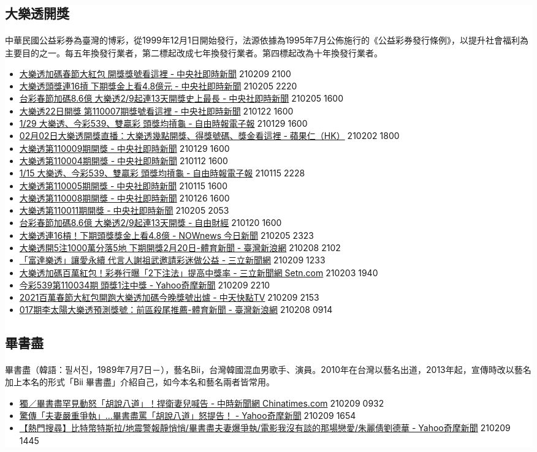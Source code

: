 ## 大樂透開獎

中華民國公益彩券為臺灣的博彩，從1999年12月1日開始發行，法源依據為1995年7月公佈施行的《公益彩券發行條例》，以提升社會福利為主要目的之一。每五年換發行業者，第二標起改成七年換發行業者。第四標起改為十年換發行業者。
- [大樂透加碼春節大紅包 開獎獎號看這裡 - 中央社即時新聞](https://www.cna.com.tw/news/firstnews/202102095010.aspx "大樂透加碼春節大紅包 開獎獎號看這裡 - 中央社即時新聞") 210209 2100
- [大樂透頭獎連16摃 下期獎金上看4.8億元 - 中央社即時新聞](https://www.cna.com.tw/news/firstnews/202102050321.aspx "大樂透頭獎連16摃 下期獎金上看4.8億元 - 中央社即時新聞") 210205 2220
- [台彩春節加碼8.6億 大樂透2/9起連13天開獎史上最長 - 中央社即時新聞](https://www.cna.com.tw/news/firstnews/202101190078.aspx "台彩春節加碼8.6億 大樂透2/9起連13天開獎史上最長 - 中央社即時新聞") 210205 1600
- [大樂透22日開獎 第110007期獎號看這裡 - 中央社即時新聞](https://www.cna.com.tw/news/ahel/202101220307.aspx "大樂透22日開獎 第110007期獎號看這裡 - 中央社即時新聞") 210122 1600
- [1/29 大樂透、今彩539、雙贏彩 頭獎均摃龜 - 自由時報電子報](https://news.ltn.com.tw/news/society/breakingnews/3426774 "1/29 大樂透、今彩539、雙贏彩 頭獎均摃龜 - 自由時報電子報") 210129 1600
- [02月02日大樂透開獎直播：大樂透幾點開獎、得獎號碼、獎金看這裡 - 蘋果仁（HK）](https://applealmond.com/posts/87906 "02月02日大樂透開獎直播：大樂透幾點開獎、得獎號碼、獎金看這裡 - 蘋果仁（HK）") 210202 1800
- [大樂透第110009期開獎 - 中央社即時新聞](https://www.cna.com.tw/news/ahel/202101290303.aspx "大樂透第110009期開獎 - 中央社即時新聞") 210129 1600
- [大樂透第110004期開獎 - 中央社即時新聞](https://www.cna.com.tw/news/ahel/202101120330.aspx "大樂透第110004期開獎 - 中央社即時新聞") 210112 1600
- [1/15 大樂透、今彩539、雙贏彩 頭獎均摃龜 - 自由時報電子報](https://news.ltn.com.tw/news/society/breakingnews/3412493 "1/15 大樂透、今彩539、雙贏彩 頭獎均摃龜 - 自由時報電子報") 210115 2228
- [大樂透第110005期開獎 - 中央社即時新聞](https://www.cna.com.tw/news/ahel/202101150281.aspx "大樂透第110005期開獎 - 中央社即時新聞") 210115 1600
- [大樂透第110008期開獎 - 中央社即時新聞](https://www.cna.com.tw/news/ahel/202101260316.aspx "大樂透第110008期開獎 - 中央社即時新聞") 210126 1600
- [大樂透第110011期開獎 - 中央社即時新聞](https://www.cna.com.tw/news/ahel/202102050298.aspx "大樂透第110011期開獎 - 中央社即時新聞") 210205 2053
- [台彩春節加碼8.6億 大樂透2/9起連13天開獎 - 自由財經](https://ec.ltn.com.tw/article/paper/1426740 "台彩春節加碼8.6億 大樂透2/9起連13天開獎 - 自由財經") 210120 1600
- [大樂透連16槓！下期頭獎獎金上看4.8億 - NOWnews 今日新聞](https://www.nownews.com/news/5183705 "大樂透連16槓！下期頭獎獎金上看4.8億 - NOWnews 今日新聞") 210205 2323
- [大樂透開5注1000萬分落5地 下期開獎2月20日-體育新聞 - 臺灣新浪網](https://news.sina.com.tw/article/20210208/37605090.html "大樂透開5注1000萬分落5地 下期開獎2月20日-體育新聞 - 臺灣新浪網") 210208 2102
- [「富達樂透」讓愛永續 代言人謝祖武邀請彩迷做公益 - 三立新聞網](https://www.setn.com/News.aspx?NewsID=895301 "「富達樂透」讓愛永續 代言人謝祖武邀請彩迷做公益 - 三立新聞網") 210209 1233
- [大樂透加碼百萬紅包！彩券行曝「2下注法」提高中獎率 - 三立新聞網 Setn.com](https://www.setn.com/News.aspx?NewsID=892753 "大樂透加碼百萬紅包！彩券行曝「2下注法」提高中獎率 - 三立新聞網 Setn.com") 210203 1940
- [今彩539第110034期 頭獎1注中獎 - Yahoo奇摩新聞](https://tw.news.yahoo.com/%E4%BB%8A%E5%BD%A9539%E7%AC%AC110034%E6%9C%9F-%E9%A0%AD%E7%8D%8E1%E6%B3%A8%E4%B8%AD%E7%8D%8E-141051150.html "今彩539第110034期 頭獎1注中獎 - Yahoo奇摩新聞") 210209 2210
- [2021百萬春節大紅包開跑大樂透加碼今晚獎號出爐 - 中天快點TV](https://gotv.ctitv.com.tw/2021/02/1726305.htm "2021百萬春節大紅包開跑大樂透加碼今晚獎號出爐 - 中天快點TV") 210209 2153
- [017期李太陽大樂透預測獎號：前區殺尾推薦-體育新聞 - 臺灣新浪網](https://news.sina.com.tw/article/20210208/37598338.html "017期李太陽大樂透預測獎號：前區殺尾推薦-體育新聞 - 臺灣新浪網") 210208 0914

## 畢書盡

畢書盡（韓語：필서진，1989年7月7日－），藝名Bii，台灣韓國混血男歌手、演員。2010年在台灣以藝名出道，2013年起，宣傳時改以藝名加上本名的形式「Bii 畢書盡」介紹自己，如今本名和藝名兩者皆常用。
- [獨／畢書盡罕見動怒「胡說八道」！捍衛妻兒喊告 - 中時新聞網 Chinatimes.com](https://www.chinatimes.com/realtimenews/20210209001118-260404 "獨／畢書盡罕見動怒「胡說八道」！捍衛妻兒喊告 - 中時新聞網 Chinatimes.com") 210209 0932
- [驚傳「夫妻嚴重爭執」...畢書盡罵「胡說八道」怒提告！ - Yahoo奇摩新聞](https://tw.news.yahoo.com/%E9%A9%9A%E5%82%B3-%E5%A4%AB%E5%A6%BB%E5%9A%B4%E9%87%8D%E7%88%AD%E5%9F%B7-%E7%95%A2%E6%9B%B8%E7%9B%A1%E7%BD%B5-%E8%83%A1%E8%AA%AA%E5%85%AB%E9%81%93-%E6%80%92%E6%8F%90%E5%91%8A-085424574.html "驚傳「夫妻嚴重爭執」...畢書盡罵「胡說八道」怒提告！ - Yahoo奇摩新聞") 210209 1654
- [【熱門搜尋】比特幣特斯拉/地震警報靜悄悄/畢書盡夫妻爆爭執/電影我沒有談的那場戀愛/朱麗倩劉德華 - Yahoo奇摩新聞](https://tw.news.yahoo.com/%E7%86%B1%E9%96%80%E6%90%9C%E5%B0%8B%E6%AF%94%E7%89%B9%E5%B9%A3%E7%89%B9%E6%96%AF%E6%8B%89%E5%9C%B0%E9%9C%87%E8%AD%A6%E5%A0%B1%E9%9D%9C%E6%82%84%E6%82%84%E7%95%A2%E6%9B%B8%E7%9B%A1%E5%A4%AB%E5%A6%BB%E7%88%86%E7%88%AD%E5%9F%B7%E9%9B%BB%E5%BD%B1%E6%88%91%E6%B2%92%E6%9C%89%E8%AB%87%E7%9A%84%E9%82%A3%E5%A0%B4%E6%88%80%E6%84%9B%E6%9C%B1%E9%BA%97%E5%80%A9%E5%8A%89%E5%BE%B7%E8%8F%AF-064516422.html "【熱門搜尋】比特幣特斯拉/地震警報靜悄悄/畢書盡夫妻爆爭執/電影我沒有談的那場戀愛/朱麗倩劉德華 - Yahoo奇摩新聞") 210209 1445
